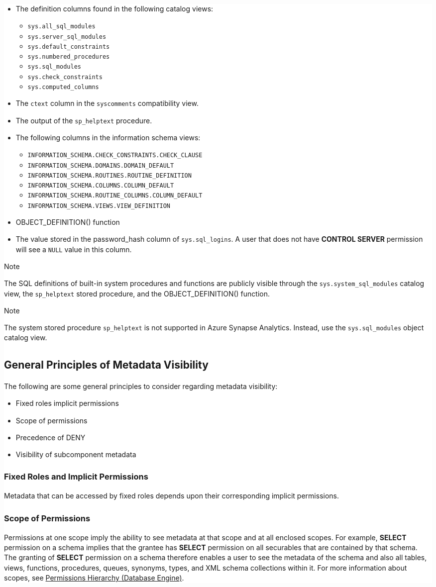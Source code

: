 -   The definition columns found in the following catalog views:  

    - `sys.all_sql_modules`  
    - `sys.server_sql_modules`  
    - `sys.default_constraints`
    - `sys.numbered_procedures`
    - `sys.sql_modules`
    - `sys.check_constraints`
    - `sys.computed_columns`

-   The `ctext` column in the `syscomments` compatibility view.  
  
-   The output of the `sp_helptext` procedure.  
  
-   The following columns in the information schema views:

    - `INFORMATION_SCHEMA.CHECK_CONSTRAINTS.CHECK_CLAUSE`
    - `INFORMATION_SCHEMA.DOMAINS.DOMAIN_DEFAULT`
    - `INFORMATION_SCHEMA.ROUTINES.ROUTINE_DEFINITION`
    - `INFORMATION_SCHEMA.COLUMNS.COLUMN_DEFAULT`
    - `INFORMATION_SCHEMA.ROUTINE_COLUMNS.COLUMN_DEFAULT`
    - `INFORMATION_SCHEMA.VIEWS.VIEW_DEFINITION`

-   OBJECT_DEFINITION() function  
  
-   The value stored in the password_hash column of `sys.sql_logins`.  A user that does not have **CONTROL SERVER** permission will see a `NULL` value in this column.  
  
> [!NOTE]  
>  The SQL definitions of built-in system procedures and functions are publicly visible through the `sys.system_sql_modules` catalog view, the `sp_helptext` stored procedure, and the OBJECT_DEFINITION() function.  

> [!NOTE]
> The system stored procedure `sp_helptext` is not supported in Azure Synapse Analytics. Instead, use the `sys.sql_modules` object catalog view.
  
## General Principles of Metadata Visibility  
 The following are some general principles to consider regarding metadata visibility:  
  
-   Fixed roles implicit permissions  
  
-   Scope of permissions  
  
-   Precedence of DENY  
  
-   Visibility of subcomponent metadata  
  
### Fixed Roles and Implicit Permissions  
 Metadata that can be accessed by fixed roles depends upon their corresponding implicit permissions.  
  
### Scope of Permissions  
 Permissions at one scope imply the ability to see metadata at that scope and at all enclosed scopes. For example, **SELECT** permission on a schema implies that the grantee has **SELECT** permission on all securables that are contained by that schema. The granting of **SELECT** permission on a schema therefore enables a user to see the metadata of the schema and also all tables, views, functions, procedures, queues, synonyms, types, and XML schema collections within it. For more information about scopes, see [Permissions Hierarchy &#40;Database Engine&#41;](../../relational-databases/security/permissions-hierarchy-database-engine.md).  
 